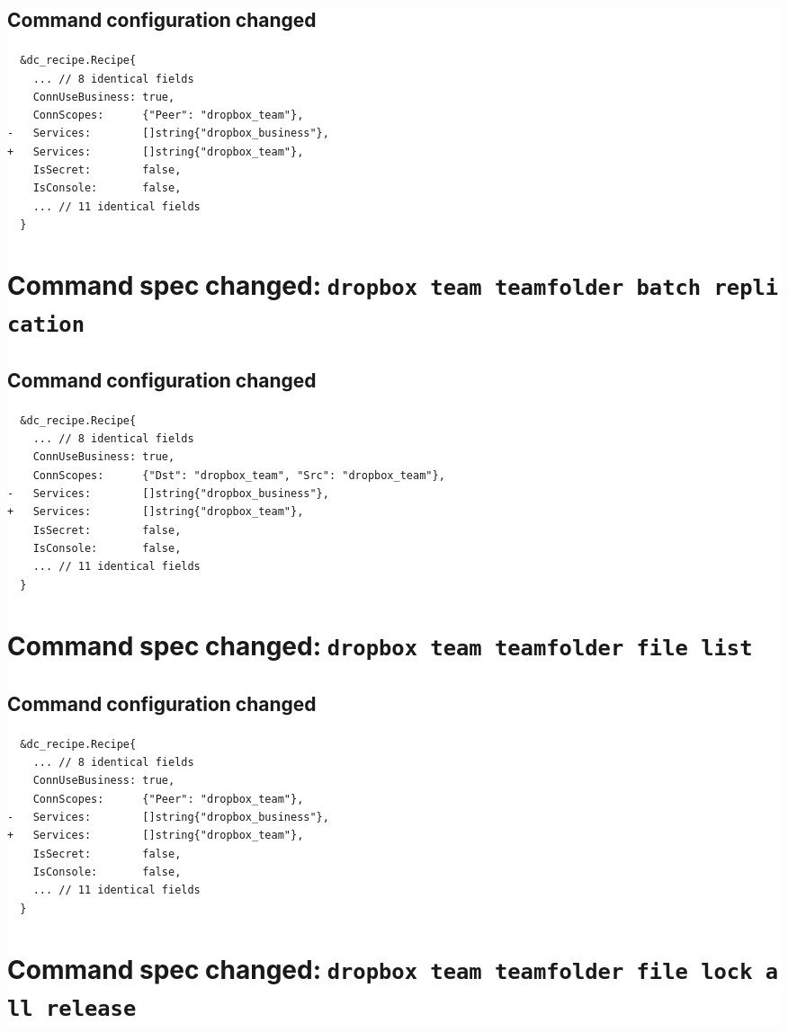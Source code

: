 

## Command configuration changed


```
  &dc_recipe.Recipe{
  	... // 8 identical fields
  	ConnUseBusiness: true,
  	ConnScopes:      {"Peer": "dropbox_team"},
- 	Services:        []string{"dropbox_business"},
+ 	Services:        []string{"dropbox_team"},
  	IsSecret:        false,
  	IsConsole:       false,
  	... // 11 identical fields
  }
```
# Command spec changed: `dropbox team teamfolder batch replication`



## Command configuration changed


```
  &dc_recipe.Recipe{
  	... // 8 identical fields
  	ConnUseBusiness: true,
  	ConnScopes:      {"Dst": "dropbox_team", "Src": "dropbox_team"},
- 	Services:        []string{"dropbox_business"},
+ 	Services:        []string{"dropbox_team"},
  	IsSecret:        false,
  	IsConsole:       false,
  	... // 11 identical fields
  }
```
# Command spec changed: `dropbox team teamfolder file list`



## Command configuration changed


```
  &dc_recipe.Recipe{
  	... // 8 identical fields
  	ConnUseBusiness: true,
  	ConnScopes:      {"Peer": "dropbox_team"},
- 	Services:        []string{"dropbox_business"},
+ 	Services:        []string{"dropbox_team"},
  	IsSecret:        false,
  	IsConsole:       false,
  	... // 11 identical fields
  }
```
# Command spec changed: `dropbox team teamfolder file lock all release`
